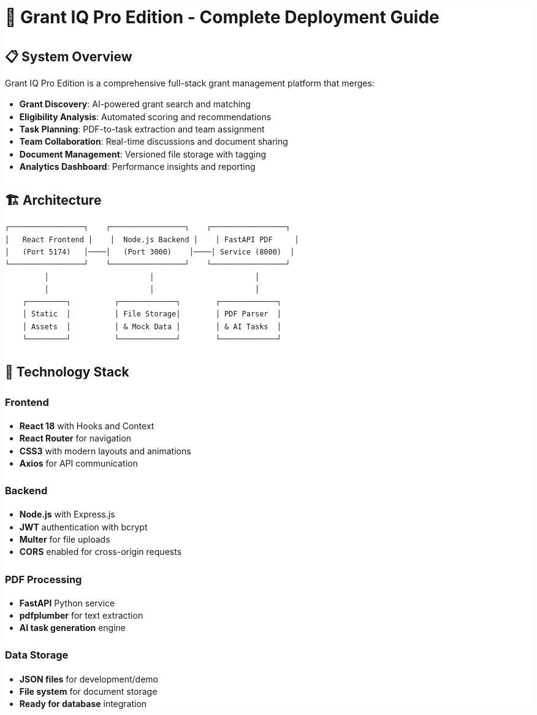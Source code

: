 # 🚀 Grant IQ Pro Edition - Complete Deployment Guide

## 📋 System Overview

Grant IQ Pro Edition is a comprehensive full-stack grant management platform that merges:
- **Grant Discovery**: AI-powered grant search and matching
- **Eligibility Analysis**: Automated scoring and recommendations  
- **Task Planning**: PDF-to-task extraction and team assignment
- **Team Collaboration**: Real-time discussions and document sharing
- **Document Management**: Versioned file storage with tagging
- **Analytics Dashboard**: Performance insights and reporting

## 🏗️ Architecture

```
┌─────────────────┐    ┌─────────────────┐    ┌─────────────────┐
│   React Frontend │    │  Node.js Backend │    │ FastAPI PDF     │
│   (Port 5174)   │────│   (Port 3000)    │────│ Service (8000)  │
└─────────────────┘    └─────────────────┘    └─────────────────┘
         │                       │                       │
         │                       │                       │
    ┌─────────┐          ┌─────────────┐        ┌─────────────┐
    │ Static  │          │ File Storage│        │ PDF Parser  │
    │ Assets  │          │ & Mock Data │        │ & AI Tasks  │
    └─────────┘          └─────────────┘        └─────────────┘
```

## 🔧 Technology Stack

### Frontend
- **React 18** with Hooks and Context
- **React Router** for navigation
- **CSS3** with modern layouts and animations
- **Axios** for API communication

### Backend
- **Node.js** with Express.js
- **JWT** authentication with bcrypt
- **Multer** for file uploads
- **CORS** enabled for cross-origin requests

### PDF Processing
- **FastAPI** Python service
- **pdfplumber** for text extraction
- **AI task generation** engine

### Data Storage
- **JSON files** for development/demo
- **File system** for document storage
- **Ready for database** integration

